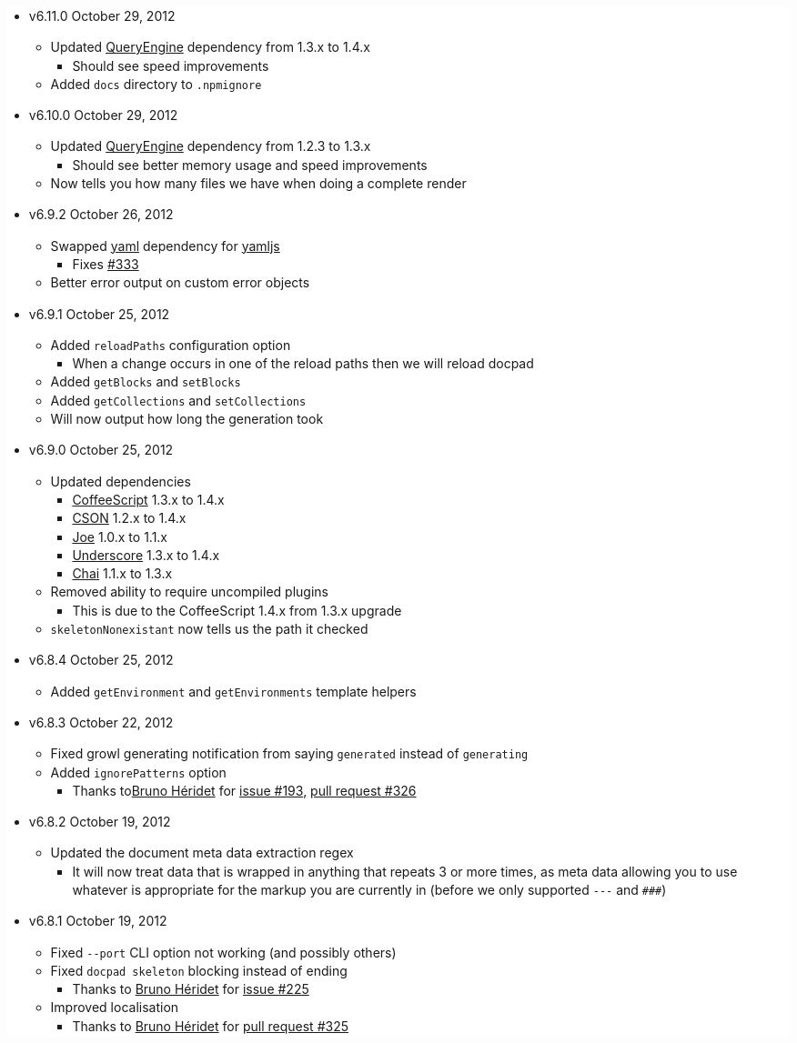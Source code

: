 - v6.11.0 October 29, 2012
	- Updated [QueryEngine](https://github.com/bevry/query-engine/) dependency from 1.3.x to 1.4.x
		- Should see speed improvements
	- Added `docs` directory to `.npmignore`

- v6.10.0 October 29, 2012
	- Updated [QueryEngine](https://github.com/bevry/query-engine/) dependency from 1.2.3 to 1.3.x
		- Should see better memory usage and speed improvements
	- Now tells you how many files we have when doing a complete render

- v6.9.2 October 26, 2012
	- Swapped [yaml](https://github.com/visionmedia/js-yaml) dependency for [yamljs](https://github.com/jeremyfa/yaml.js)
		- Fixes [#333](https://github.com/bevry/docpad/issues/333)
	- Better error output on custom error objects

- v6.9.1 October 25, 2012
	- Added `reloadPaths` configuration option
		- When a change occurs in one of the reload paths then we will reload docpad
	- Added `getBlocks` and `setBlocks`
	- Added `getCollections` and `setCollections`
	- Will now output how long the generation took

- v6.9.0 October 25, 2012
	- Updated dependencies
		- [CoffeeScript](http://coffeescript.org/) 1.3.x to 1.4.x
		- [CSON](https://github.com/bevry/cson) 1.2.x to 1.4.x
		- [Joe](https://github.com/bevry/joe) 1.0.x to 1.1.x
		- [Underscore](http://underscorejs.org/) 1.3.x to 1.4.x
		- [Chai](http://chaijs.com/) 1.1.x to 1.3.x
	- Removed ability to require uncompiled plugins
		- This is due to the CoffeeScript 1.4.x from 1.3.x upgrade
	- `skeletonNonexistant` now tells us the path it checked

- v6.8.4 October 25, 2012
	- Added `getEnvironment` and `getEnvironments` template helpers

- v6.8.3 October 22, 2012
	- Fixed growl generating notification from saying `generated` instead of `generating`
	- Added `ignorePatterns` option
		- Thanks to[Bruno Héridet](https://github.com/Delapouite) for [issue #193](https://github.com/bevry/docpad/issues/193), [pull request #326](https://github.com/bevry/docpad/pull/326)

- v6.8.2 October 19, 2012
	- Updated the document meta data extraction regex
		- It will now treat data that is wrapped in anything that repeats 3 or more times, as meta data allowing you to use whatever is appropriate for the markup you are currently in (before we only supported `---` and `###`)

- v6.8.1 October 19, 2012
	- Fixed `--port` CLI option not working (and possibly others)
	- Fixed `docpad skeleton` blocking instead of ending
		- Thanks to [Bruno Héridet](https://github.com/Delapouite) for [issue #225](https://github.com/bevry/docpad/issues/225)
	- Improved localisation
		- Thanks to [Bruno Héridet](https://github.com/Delapouite) for [pull request #325](https://github.com/bevry/docpad/pull/325)
